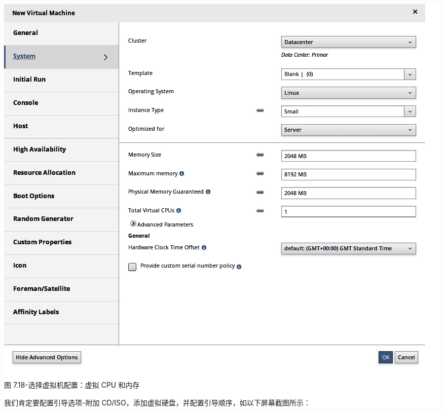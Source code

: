 ![Figure 7.18 – Selecting VM configuration: virtual CPUs and memory ](img/B14834_07_18.jpg)

图 7.18-选择虚拟机配置：虚拟 CPU 和内存

我们肯定要配置引导选项-附加 CD/ISO，添加虚拟硬盘，并配置引导顺序，如以下屏幕截图所示：
